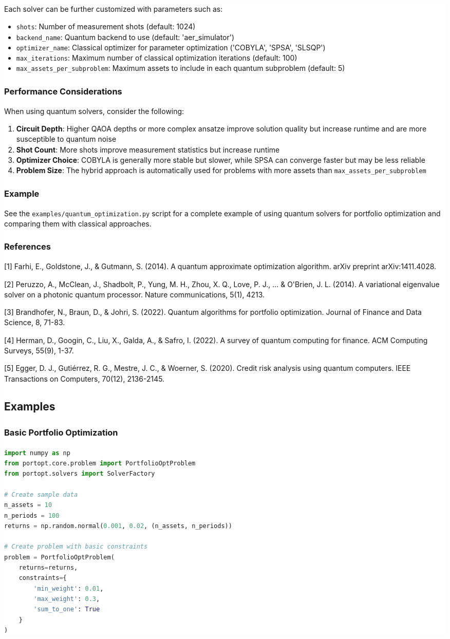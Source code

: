 Each solver can be further customized with parameters such as:

- `shots`: Number of measurement shots (default: 1024)
- `backend_name`: Quantum backend to use (default: 'aer_simulator')
- `optimizer_name`: Classical optimizer for parameter optimization ('COBYLA', 'SPSA', 'SLSQP')
- `max_iterations`: Maximum number of classical optimization iterations (default: 100)
- `max_assets_per_subproblem`: Maximum assets to include in each quantum subproblem (default: 5)

### Performance Considerations

When using quantum solvers, consider the following:

1. **Circuit Depth**: Higher QAOA depths or more complex ansatze improve solution quality but increase runtime and are more susceptible to quantum noise
2. **Shot Count**: More shots improve measurement statistics but increase runtime
3. **Optimizer Choice**: COBYLA is generally more stable but slower, while SPSA can converge faster but may be less reliable
4. **Problem Size**: The hybrid approach is automatically used for problems with more assets than `max_assets_per_subproblem`

### Example

See the `examples/quantum_optimization.py` script for a complete example of using quantum solvers for portfolio optimization and comparing them with classical approaches.

### References

[1] Farhi, E., Goldstone, J., & Gutmann, S. (2014). A quantum approximate optimization algorithm. arXiv preprint arXiv:1411.4028.

[2] Peruzzo, A., McClean, J., Shadbolt, P., Yung, M. H., Zhou, X. Q., Love, P. J., ... & O'Brien, J. L. (2014). A variational eigenvalue solver on a photonic quantum processor. Nature communications, 5(1), 4213.

[3] Brandhofer, N., Braun, D., & Johri, S. (2022). Quantum algorithms for portfolio optimization. Journal of Finance and Data Science, 8, 71-83.

[4] Herman, D., Googin, C., Liu, X., Galda, A., & Safro, I. (2022). A survey of quantum computing for finance. ACM Computing Surveys, 55(9), 1-37.

[5] Egger, D. J., Gutiérrez, R. G., Mestre, J. C., & Woerner, S. (2020). Credit risk analysis using quantum computers. IEEE Transactions on Computers, 70(12), 2136-2145.

## Examples

### Basic Portfolio Optimization

```python
import numpy as np
from portopt.core.problem import PortfolioOptProblem
from portopt.solvers import SolverFactory

# Create sample data
n_assets = 10
n_periods = 100
returns = np.random.normal(0.001, 0.02, (n_assets, n_periods))

# Create problem with basic constraints
problem = PortfolioOptProblem(
    returns=returns,
    constraints={
        'min_weight': 0.01,
        'max_weight': 0.3,
        'sum_to_one': True
    }
)

```